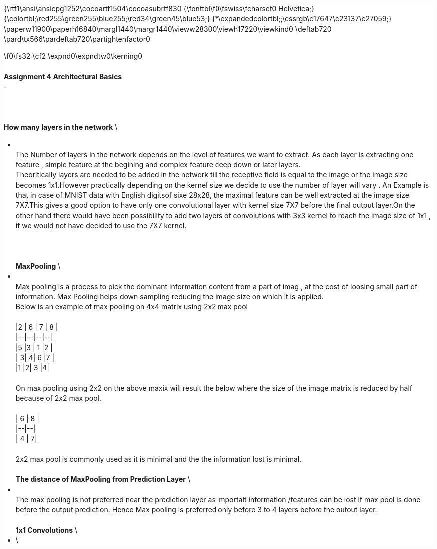{\rtf1\ansi\ansicpg1252\cocoartf1504\cocoasubrtf830
{\fonttbl\f0\fswiss\fcharset0 Helvetica;}
{\colortbl;\red255\green255\blue255;\red34\green45\blue53;}
{\*\expandedcolortbl;;\cssrgb\c17647\c23137\c27059;}
\paperw11900\paperh16840\margl1440\margr1440\vieww28300\viewh17220\viewkind0
\deftab720
\pard\tx566\pardeftab720\partightenfactor0

\f0\fs32 \cf2 \expnd0\expndtw0\kerning0
\
    \
 **Assignment 4 Architectural Basics**\
   -\
    \
   \
\
 **How many layers in the network** \
   - \
The Number of layers in the network depends on the level of features we want to extract. As each layer is extracting one feature , simple feature at the begining and complex feature deep down or later layers. \
Theoritically  layers are needed  to be added in the network till the receptive field is equal to the image or the image size becomes 1x1.However practically depending on the kernel size we decide to use  the number of layer will vary . An Example is that in case of MNIST data with English digitsof sixe 28x28, the maximal feature can be well extracted at the image size 7X7.This gives a good option to have only one convolutional layer with kernel size 7X7 before the final output layer.On the other hand there would have been possibility to add two  layers of convolutions with 3x3 kernel to reach the image size of 1x1 , if we would not have decided to use the 7X7 kernel. \
     \
     \
\
 **MaxPooling** \
   - \
Max pooling is a process to pick the dominant information content from a part of imag , at the cost of loosing small part of information. Max Pooling helps down sampling reducing the image size on which it is applied.\
Below is an example of max pooling on  4x4 matrix using 2x2 max pool \
        \
|2 | 6 | 7 | 8 |\
|--|--|--|--|\
|5 |3 | 1 |2  |      \
| 3| 4| 6 |7  |                                     \
|1 |2| 3 |4|                                          \
  \
On max pooling  using 2x2 on the above maxix will result the below where the size of the image matrix is reduced by half because of 2x2 max pool. \
  \
  | 6 | 8 |\
  |--|--|  \
  | 4 | 7|\
 \
 2x2 max pool is commonly used as it is minimal and the the information lost is minimal.\
 \
 **The distance of MaxPooling from Prediction Layer** \
   - \
   The max pooling is not preferred near the prediction layer as importalt information /features can be lost if max pool is done before the output prediction. Hence Max pooling is preferred only before 3 to 4 layers before the outout layer.\
\
  **1x1 Convolutions** \
   - \